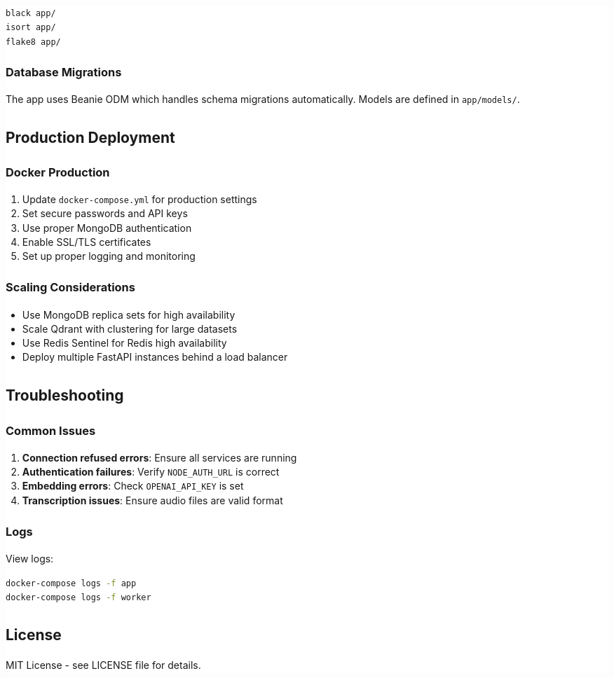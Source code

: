 ```bash
black app/
isort app/
flake8 app/
```

### Database Migrations

The app uses Beanie ODM which handles schema migrations automatically. Models are defined in `app/models/`.

## Production Deployment

### Docker Production

1. Update `docker-compose.yml` for production settings
2. Set secure passwords and API keys
3. Use proper MongoDB authentication
4. Enable SSL/TLS certificates
5. Set up proper logging and monitoring

### Scaling Considerations

- Use MongoDB replica sets for high availability
- Scale Qdrant with clustering for large datasets  
- Use Redis Sentinel for Redis high availability
- Deploy multiple FastAPI instances behind a load balancer

## Troubleshooting

### Common Issues

1. **Connection refused errors**: Ensure all services are running
2. **Authentication failures**: Verify `NODE_AUTH_URL` is correct
3. **Embedding errors**: Check `OPENAI_API_KEY` is set
4. **Transcription issues**: Ensure audio files are valid format

### Logs

View logs:
```bash
docker-compose logs -f app
docker-compose logs -f worker
```

## License

MIT License - see LICENSE file for details.